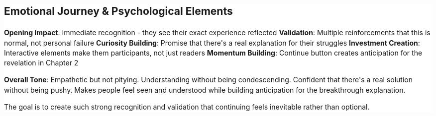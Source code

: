 
## **Emotional Journey & Psychological Elements**

**Opening Impact**: Immediate recognition - they see their exact experience reflected
**Validation**: Multiple reinforcements that this is normal, not personal failure
**Curiosity Building**: Promise that there's a real explanation for their struggles
**Investment Creation**: Interactive elements make them participants, not just readers
**Momentum Building**: Continue button creates anticipation for the revelation in Chapter 2

**Overall Tone**: Empathetic but not pitying. Understanding without being condescending. Confident that there's a real solution without being pushy. Makes people feel seen and understood while building anticipation for the breakthrough explanation.

The goal is to create such strong recognition and validation that continuing feels inevitable rather than optional.